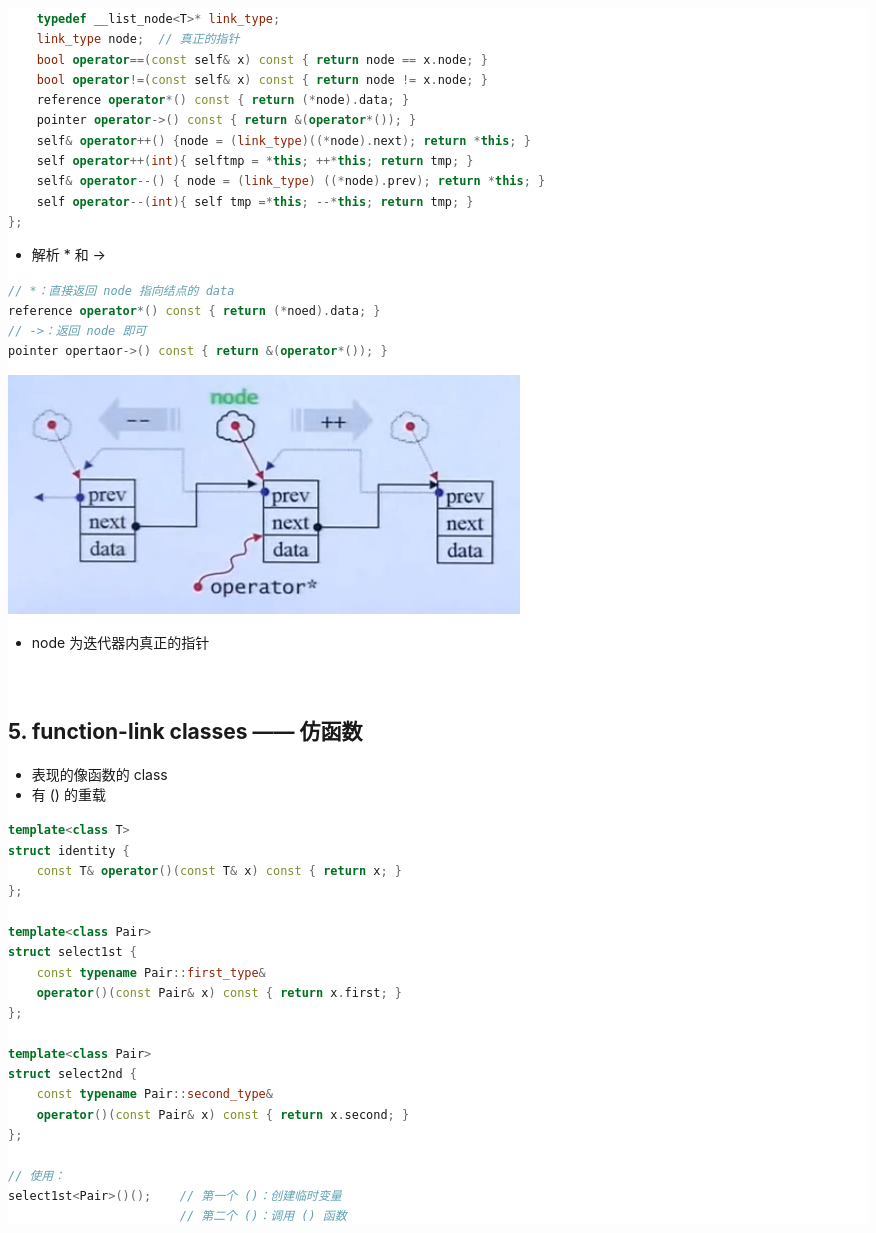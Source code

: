 ```C++
    typedef __list_node<T>* link_type;
    link_type node;  // 真正的指针
    bool operator==(const self& x) const { return node == x.node; }
    bool operator!=(const self& x) const { return node != x.node; } 
    reference operator*() const { return (*node).data; } 
    pointer operator->() const { return &(operator*()); } 
    self& operator++() {node = (link_type)((*node).next); return *this; }
    self operator++(int){ selftmp = *this; ++*this; return tmp; } 
    self& operator--() { node = (link_type) ((*node).prev); return *this; }
    self operator--(int){ self tmp =*this; --*this; return tmp; } 
};
```
- 解析 * 和 ->
```C++
// *：直接返回 node 指向结点的 data
reference operator*() const { return (*noed).data; }
// ->：返回 node 即可
pointer opertaor->() const { return &(operator*()); }
```
![链表迭代器](\图片\链表迭代器.png)
- node 为迭代器内真正的指针

&nbsp;
## 5. function-link classes —— 仿函数
- 表现的像函数的 class 
- 有 () 的重载

```C++
template<class T>
struct identity {
    const T& operator()(const T& x) const { return x; }
};

template<class Pair>
struct select1st {
    const typename Pair::first_type& 
    operator()(const Pair& x) const { return x.first; }
};

template<class Pair>
struct select2nd {
    const typename Pair::second_type& 
    operator()(const Pair& x) const { return x.second; }
};

// 使用：
select1st<Pair>()();    // 第一个 ()：创建临时变量
                        // 第二个 ()：调用 () 函数
```
